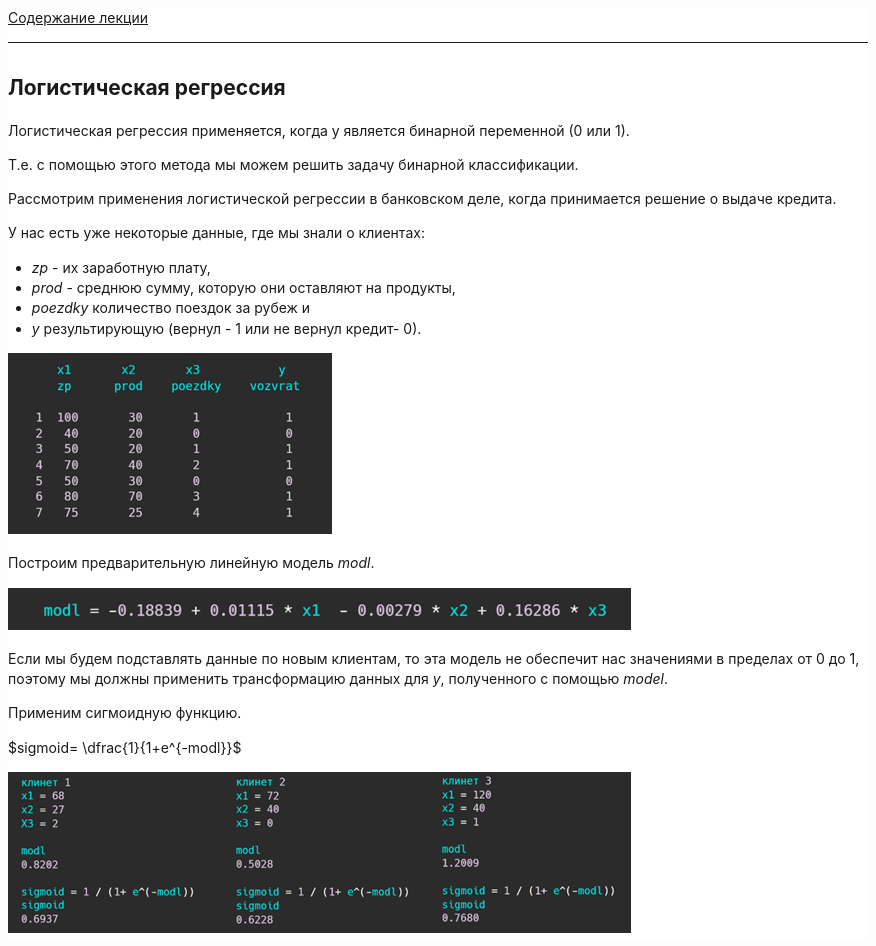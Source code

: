 [Содержание лекции](#план-лекции-9)

<hr>

## Логистическая регрессия

Логистическая регрессия применяется, когда y является бинарной переменной $(0$ или $1)$. 

Т.е. с помощью этого метода мы можем решить задачу бинарной классификации.

Рассмотрим применения логистической регрессии в банковском деле, когда принимается решение о выдаче кредита. 

У нас есть уже некоторые данные, где мы знали о клиентах:
+ $zp$ - их заработную плату,
+ $prod$ - среднюю сумму, которую они оставляют на продукты,
+ $poezdky$ количество поездок за рубеж  и
+ $y$ результирующую (вернул - $1$ или не вернул кредит- $0$).

![Регрессионный анализ](/Pictures/009_034.png)

Построим предварительную линейную модель _modl_.

![Регрессионный анализ](/Pictures/009_035.png)

Если мы будем подставлять данные по новым клиентам, то эта модель не обеспечит нас значениями в пределах от $0$ до $1$, поэтому мы должны применить трансформацию данных для $y$, полученного с помощью _model_. 

Применим сигмоидную функцию.

$sigmoid=  \dfrac{1}{1+e^{-modl}}$

![Регрессионный анализ](/Pictures/009_036.png)
